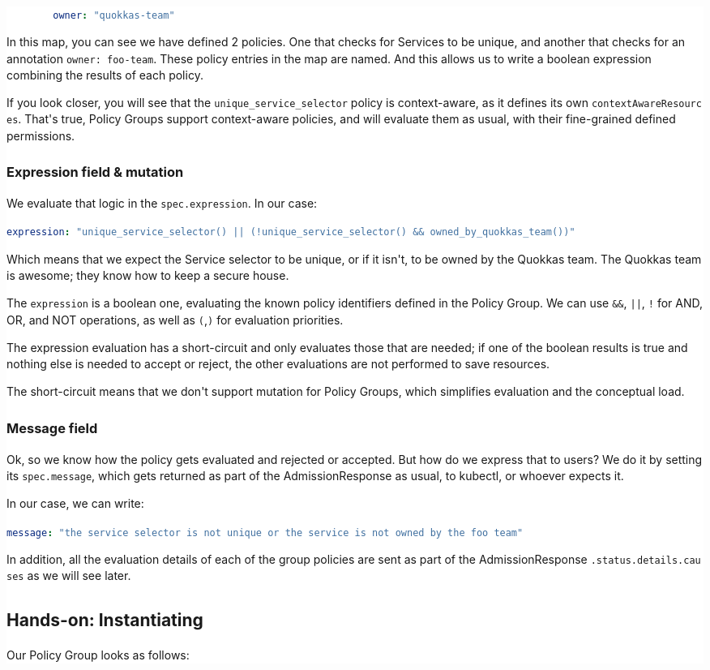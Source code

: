```yaml
        owner: "quokkas-team"
```

In this map, you can see we have defined 2 policies. One that checks for
Services to be unique, and another that checks for an annotation `owner:
foo-team`. These policy entries in the map are named. And this allows us
to write a boolean expression combining the results of each policy.

If you look closer, you will see that the `unique_service_selector`
policy is context-aware, as it defines its own `contextAwareResources`. That's
true, Policy Groups support context-aware policies, and will evaluate them as
usual, with their fine-grained defined permissions.

### Expression field & mutation

We evaluate that logic in the `spec.expression`. In our case:

```yaml
expression: "unique_service_selector() || (!unique_service_selector() && owned_by_quokkas_team())"
```

Which means that we expect the Service selector to be unique, or if it isn't,
to be owned by the Quokkas team. The Quokkas team is awesome; they know how to
keep a secure house.

The `expression` is a boolean one, evaluating the known policy identifiers
defined in the Policy Group. We can use `&&`, `||`, `!` for AND, OR, and NOT
operations, as well as `(`,`)` for evaluation priorities.

The expression evaluation has a short-circuit and only evaluates those that are
needed; if one of the boolean results is true and nothing else is needed to
accept or reject, the other evaluations are not performed to save resources.

The short-circuit means that we don't support mutation for Policy Groups, which simplifies evaluation and the conceptual load.

### Message field

Ok, so we know how the policy gets evaluated and rejected or accepted.
But how do we express that to users? We do it by setting its
`spec.message`, which gets returned as part of the AdmissionResponse as usual,
to kubectl, or whoever expects it.

In our case, we can write:

```yaml
message: "the service selector is not unique or the service is not owned by the foo team"
```

In addition, all the evaluation details of each of the group policies are sent as part
of the AdmissionResponse `.status.details.causes` as we will see later.

## Hands-on: Instantiating

Our Policy Group looks as follows:
